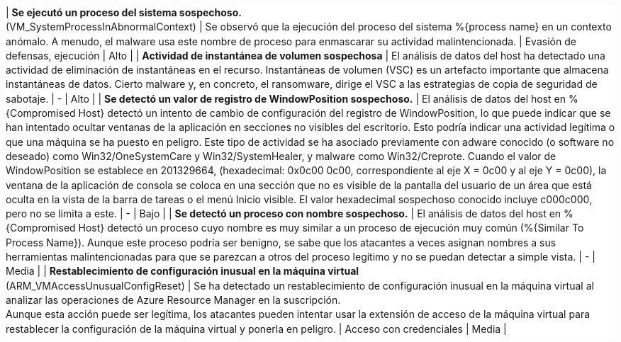 | **Se ejecutó un proceso del sistema sospechoso.**<br>(VM_SystemProcessInAbnormalContext)      | Se observó que la ejecución del proceso del sistema %{process name} en un contexto anómalo. A menudo, el malware usa este nombre de proceso para enmascarar su actividad malintencionada.                                                                                                                                                                                                                                                                                                                                                                                                                                                                                                                                                                                                                                                                                                                                                                                                         | Evasión de defensas, ejecución                   | Alto          |
| **Actividad de instantánea de volumen sospechosa**                                         | El análisis de datos del host ha detectado una actividad de eliminación de instantáneas en el recurso. Instantáneas de volumen (VSC) es un artefacto importante que almacena instantáneas de datos. Cierto malware y, en concreto, el ransomware, dirige el VSC a las estrategias de copia de seguridad de sabotaje.                                                                                                                                                                                                                                                                                                                                                                                                                                                                                                                                                                                                                                                                                                             | -                                            | Alto          |
| **Se detectó un valor de registro de WindowPosition sospechoso.**                              | El análisis de datos del host en %{Compromised Host} detectó un intento de cambio de configuración del registro de WindowPosition, lo que puede indicar que se han intentado ocultar ventanas de la aplicación en secciones no visibles del escritorio. Esto podría indicar una actividad legítima o que una máquina se ha puesto en peligro. Este tipo de actividad se ha asociado previamente con adware conocido (o software no deseado) como Win32/OneSystemCare y Win32/SystemHealer, y malware como Win32/Creprote. Cuando el valor de WindowPosition se establece en 201329664, (hexadecimal: 0x0c00 0c00, correspondiente al eje X = 0c00 y al eje Y = 0c00), la ventana de la aplicación de consola se coloca en una sección que no es visible de la pantalla del usuario de un área que está oculta en la vista de la barra de tareas o el menú Inicio visible. El valor hexadecimal sospechoso conocido incluye c000c000, pero no se limita a este.                                                                                                                               | -                                            | Bajo           |
| **Se detectó un proceso con nombre sospechoso.**                                            | El análisis de datos del host en %{Compromised Host} detectó un proceso cuyo nombre es muy similar a un proceso de ejecución muy común (%{Similar To Process Name}). Aunque este proceso podría ser benigno, se sabe que los atacantes a veces asignan nombres a sus herramientas malintencionadas para que se parezcan a otros del proceso legítimo y no se puedan detectar a simple vista.                                                                                                                                                                                                                                                                                                                                                                                                                                                                                                                                                                                                                           | -                                            | Media        |
| **Restablecimiento de configuración inusual en la máquina virtual**<br>(ARM_VMAccessUnusualConfigReset)                                                                              | Se ha detectado un restablecimiento de configuración inusual en la máquina virtual al analizar las operaciones de Azure Resource Manager en la suscripción.<br>Aunque esta acción puede ser legítima, los atacantes pueden intentar usar la extensión de acceso de la máquina virtual para restablecer la configuración de la máquina virtual y ponerla en peligro.                                                                                                                                      | Acceso con credenciales                     | Media   |